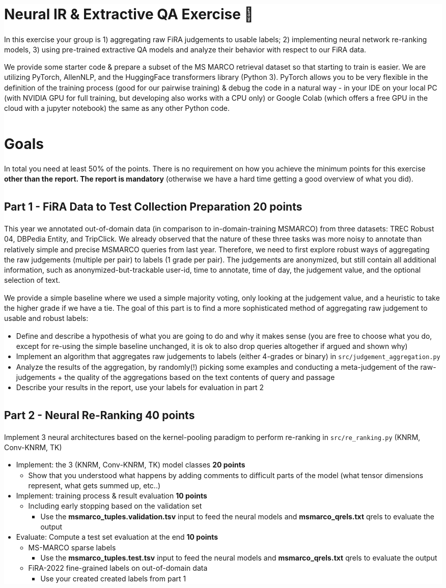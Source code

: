 # Neural IR & Extractive QA Exercise 🔎

In this exercise your group is 1) aggregating raw FiRA judgements to usable labels; 2) implementing neural network re-ranking models, 3) using pre-trained extractive QA models and analyze their behavior with respect to our FiRA data.

We provide some starter code & prepare a subset of the MS MARCO retrieval dataset so that starting to train is easier. We are utilizing PyTorch, AllenNLP, and the HuggingFace transformers library (Python 3). PyTorch allows you to be very flexible in the definition of the training process (good for our pairwise training) & debug the code in a natural way - in your IDE on your local PC (with NVIDIA GPU for full training, but developing also works with a CPU only) or Google Colab (which offers a free GPU in the cloud with a jupyter notebook) the same as any other Python code. 

# Goals

In total you need at least 50% of the points. There is no requirement on how you achieve the minimum points for this exercise **other than the report. The report is mandatory** (otherwise we have a hard time getting a good overview of what you did). 

## Part 1 - FiRA Data to Test Collection Preparation **20 points**

This year we annotated out-of-domain data (in comparison to in-domain-training MSMARCO) from three datasets: TREC Robust 04, DBPedia Entity, and TripClick. We already observed that the nature of these three tasks was more noisy to annotate than relatively simple and precise MSMARCO queries from last year. Therefore, we need to first explore robust ways of aggregating the raw judgements (multiple per pair) to labels (1 grade per pair). The judgements are anonymized, but still contain all additional information, such as anonymized-but-trackable user-id, time to annotate, time of day, the judgement value, and the optional selection of text. 

We provide a simple baseline where we used a simple majority voting, only looking at the judgement value, and a heuristic to take the higher grade if we have a tie. The goal of this part is to find a more sophisticated method of aggregating raw judgement to usable and robust labels:

- Define and describe a hypothesis of what you are going to do and why it makes sense (you are free to choose what you do, except for re-using the simple baseline unchanged, it is ok to also drop queries altogether if argued and shown why)
- Implement an algorithm that aggregates raw judgements to labels (either 4-grades or binary) in ``src/judgement_aggregation.py``
- Analyze the results of the aggregation, by randomly(!) picking some examples and conducting a meta-judgement of the raw-judgements + the quality of the aggregations based on the text contents of query and passage
- Describe your results in the report, use your labels for evaluation in part 2


## Part 2 - Neural Re-Ranking **40 points**

Implement 3 neural architectures based on the kernel-pooling paradigm to perform re-ranking in ``src/re_ranking.py`` (KNRM, Conv-KNRM, TK)
	
- Implement: the 3 (KNRM, Conv-KNRM, TK) model classes **20 points**
   - Show that you understood what happens by adding comments to difficult parts of the model (what tensor dimensions represent, what gets summed up, etc..)
- Implement: training process & result evaluation **10 points**
    - Including early stopping based on the validation set
	   - Use the **msmarco_tuples.validation.tsv** input to feed the neural models and **msmarco_qrels.txt** qrels to evaluate the output
- Evaluate: Compute a test set evaluation at the end  **10 points**
	- MS-MARCO sparse labels
	  - Use the **msmarco_tuples.test.tsv** input to feed the neural models and **msmarco_qrels.txt** qrels to evaluate the output
	- FiRA-2022 fine-grained labels on out-of-domain data
	  - Use your created created labels from part 1